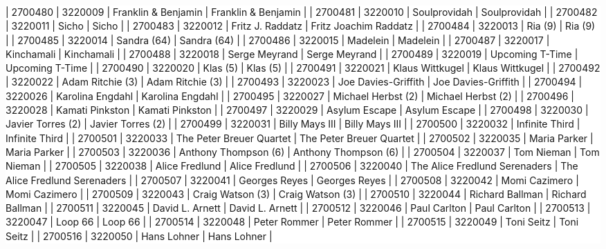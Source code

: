 | 2700480 | 3220009 | Franklin & Benjamin | Franklin & Benjamin |
| 2700481 | 3220010 | Soulprovidah | Soulprovidah |
| 2700482 | 3220011 | Sicho | Sicho |
| 2700483 | 3220012 | Fritz J. Raddatz | Fritz Joachim Raddatz |
| 2700484 | 3220013 | Ria (9) | Ria (9) |
| 2700485 | 3220014 | Sandra (64) | Sandra (64) |
| 2700486 | 3220015 | Madelein | Madelein |
| 2700487 | 3220017 | Kinchamali | Kinchamali |
| 2700488 | 3220018 | Serge Meyrand | Serge Meyrand |
| 2700489 | 3220019 | Upcoming T-Time | Upcoming T-Time |
| 2700490 | 3220020 | Klas (5) | Klas (5) |
| 2700491 | 3220021 | Klaus Wittkugel | Klaus Wittkugel |
| 2700492 | 3220022 | Adam Ritchie (3) | Adam Ritchie (3) |
| 2700493 | 3220023 | Joe Davies-Griffith | Joe Davies-Griffith |
| 2700494 | 3220026 | Karolina Engdahl | Karolina Engdahl |
| 2700495 | 3220027 | Michael Herbst (2) | Michael Herbst (2) |
| 2700496 | 3220028 | Kamati Pinkston | Kamati Pinkston |
| 2700497 | 3220029 | Asylum Escape | Asylum Escape |
| 2700498 | 3220030 | Javier Torres (2) | Javier Torres (2) |
| 2700499 | 3220031 | Billy Mays III | Billy Mays III |
| 2700500 | 3220032 | Infinite Third | Infinite Third |
| 2700501 | 3220033 | The Peter Breuer Quartet | The Peter Breuer Quartet |
| 2700502 | 3220035 | Maria Parker | Maria Parker |
| 2700503 | 3220036 | Anthony Thompson (6) | Anthony Thompson (6) |
| 2700504 | 3220037 | Tom Nieman | Tom Nieman |
| 2700505 | 3220038 | Alice Fredlund | Alice Fredlund |
| 2700506 | 3220040 | The Alice Fredlund Serenaders | The Alice Fredlund Serenaders |
| 2700507 | 3220041 | Georges Reyes | Georges Reyes |
| 2700508 | 3220042 | Momi Cazimero | Momi Cazimero |
| 2700509 | 3220043 | Craig Watson (3) | Craig Watson (3) |
| 2700510 | 3220044 | Richard Ballman | Richard Ballman |
| 2700511 | 3220045 | David L. Arnett | David L. Arnett |
| 2700512 | 3220046 | Paul Carlton | Paul Carlton |
| 2700513 | 3220047 | Loop 66 | Loop 66 |
| 2700514 | 3220048 | Peter Rommer | Peter Rommer |
| 2700515 | 3220049 | Toni Seitz | Toni Seitz |
| 2700516 | 3220050 | Hans Lohner | Hans Lohner |